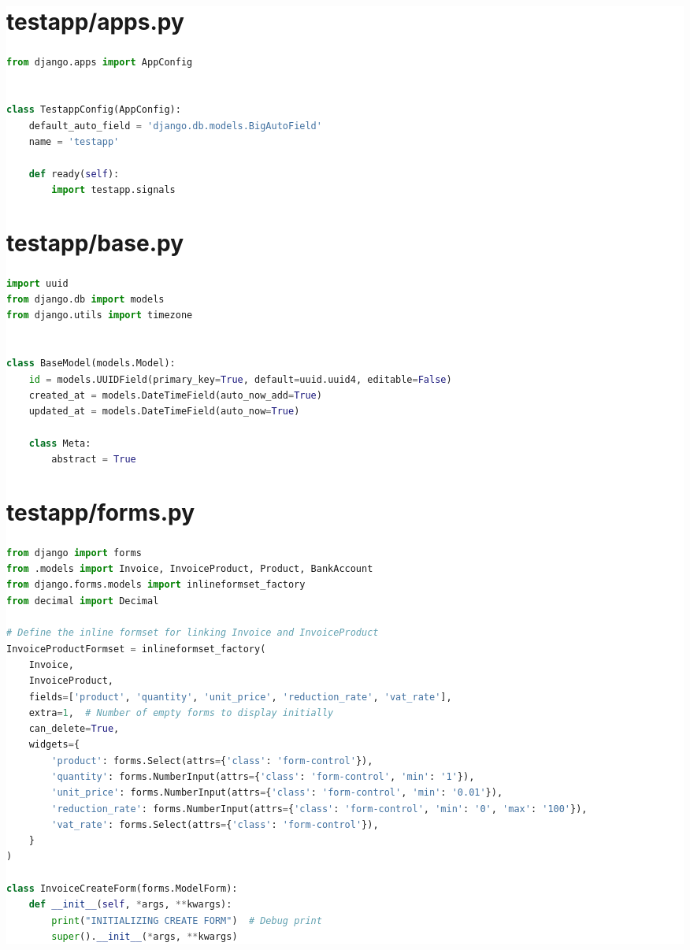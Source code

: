 # testapp/apps.py

```py
from django.apps import AppConfig


class TestappConfig(AppConfig):
    default_auto_field = 'django.db.models.BigAutoField'
    name = 'testapp'

    def ready(self):
        import testapp.signals

```

# testapp/base.py

```py
import uuid
from django.db import models
from django.utils import timezone


class BaseModel(models.Model):
    id = models.UUIDField(primary_key=True, default=uuid.uuid4, editable=False)
    created_at = models.DateTimeField(auto_now_add=True)
    updated_at = models.DateTimeField(auto_now=True)

    class Meta:
        abstract = True

```

# testapp/forms.py

```py
from django import forms
from .models import Invoice, InvoiceProduct, Product, BankAccount
from django.forms.models import inlineformset_factory
from decimal import Decimal

# Define the inline formset for linking Invoice and InvoiceProduct
InvoiceProductFormset = inlineformset_factory(
    Invoice,
    InvoiceProduct,
    fields=['product', 'quantity', 'unit_price', 'reduction_rate', 'vat_rate'],
    extra=1,  # Number of empty forms to display initially
    can_delete=True,
    widgets={
        'product': forms.Select(attrs={'class': 'form-control'}),
        'quantity': forms.NumberInput(attrs={'class': 'form-control', 'min': '1'}),
        'unit_price': forms.NumberInput(attrs={'class': 'form-control', 'min': '0.01'}),
        'reduction_rate': forms.NumberInput(attrs={'class': 'form-control', 'min': '0', 'max': '100'}),
        'vat_rate': forms.Select(attrs={'class': 'form-control'}),
    }
)

class InvoiceCreateForm(forms.ModelForm):
    def __init__(self, *args, **kwargs):
        print("INITIALIZING CREATE FORM")  # Debug print
        super().__init__(*args, **kwargs)
```